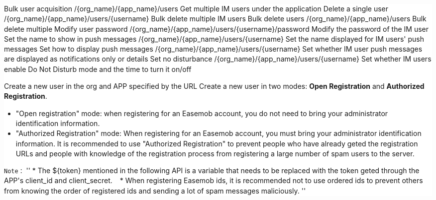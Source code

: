   </tr>
  <tr>
    <td>Bulk user acquisition</td>
    <td>/{org_name}/{app_name}/users</td>
    <td>Get multiple IM users under the application</td>
  </tr>
  <tr>
    <td>Delete a single user</td>
    <td>/{org_name}/{app_name}/users/{username}</td>
    <td>Bulk delete multiple IM users</td>
  </tr>
  <tr>
    <td>Bulk delete users</td>
    <td>/{org_name}/{app_name}/users</td>
    <td>Bulk delete multiple</td>
  </tr>
  <tr>
    <td>Modify user password</td>
    <td>/{org_name}/{app_name}/users/{username}/password</td>
    <td>Modify the password of the IM user</td>
  </tr>
  <tr>
    <td>Set the name to show in push messages</td>
    <td>/{org_name}/{app_name}/users/{username}</td>
    <td>Set the name displayed for IM users' push messages</td>
  </tr>
  <tr>
    <td>Set how to display push messages</td>
    <td>/{org_name}/{app_name}/users/{username}</td>
    <td>Set whether IM user push messages are displayed as notifications only or details</td>
  </tr>
  <tr>
    <td>Set no disturbance</td>
    <td>/{org_name}/{app_name}/users/{username}</td>
    <td>Set whether IM users enable Do Not Disturb mode and the time to turn it on/off</td>
  </tr>
</table> 

Create a new user in the org and APP specified by the URL Create a new user in two modes: **Open Registration** and **Authorized Registration**.

-   "Open registration" mode: when registering for an Easemob account, you do not need to bring your administrator identification information.
-   "Authorized Registration" mode: When registering for an Easemob account, you must bring your administrator identification information. It is recommended to use "Authorized Registration" to prevent people who have already geted the registration URLs and people with knowledge of the registration process from registering a large number of spam users to the server.

`Note：` \'\' \* The \${token} mentioned in the following API is a variable that needs to be replaced with the token geted through the APP's client_id and client_secret.
` ` \* When registering Easemob ids, it is recommended not to use ordered ids to prevent others from knowing the order of registered ids and sending a lot of spam messages maliciously. \'\'

